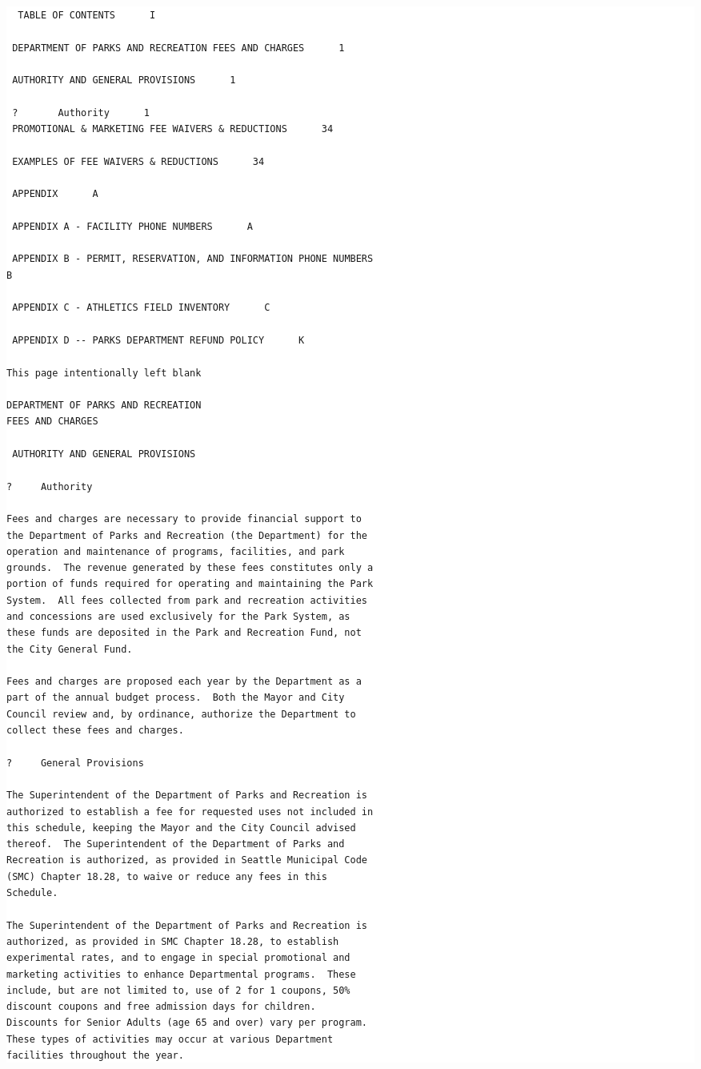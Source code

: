       TABLE OF CONTENTS      I

     DEPARTMENT OF PARKS AND RECREATION FEES AND CHARGES      1

     AUTHORITY AND GENERAL PROVISIONS      1

     ?       Authority      1
     PROMOTIONAL & MARKETING FEE WAIVERS & REDUCTIONS      34

     EXAMPLES OF FEE WAIVERS & REDUCTIONS      34

     APPENDIX      A

     APPENDIX A - FACILITY PHONE NUMBERS      A

     APPENDIX B - PERMIT, RESERVATION, AND INFORMATION PHONE NUMBERS 
    B

     APPENDIX C - ATHLETICS FIELD INVENTORY      C

     APPENDIX D -- PARKS DEPARTMENT REFUND POLICY      K

    This page intentionally left blank

    DEPARTMENT OF PARKS AND RECREATION
    FEES AND CHARGES

     AUTHORITY AND GENERAL PROVISIONS 

    ?     Authority

    Fees and charges are necessary to provide financial support to
    the Department of Parks and Recreation (the Department) for the
    operation and maintenance of programs, facilities, and park
    grounds.  The revenue generated by these fees constitutes only a
    portion of funds required for operating and maintaining the Park
    System.  All fees collected from park and recreation activities
    and concessions are used exclusively for the Park System, as
    these funds are deposited in the Park and Recreation Fund, not
    the City General Fund.

    Fees and charges are proposed each year by the Department as a
    part of the annual budget process.  Both the Mayor and City
    Council review and, by ordinance, authorize the Department to
    collect these fees and charges.

    ?     General Provisions

    The Superintendent of the Department of Parks and Recreation is
    authorized to establish a fee for requested uses not included in
    this schedule, keeping the Mayor and the City Council advised
    thereof.  The Superintendent of the Department of Parks and
    Recreation is authorized, as provided in Seattle Municipal Code
    (SMC) Chapter 18.28, to waive or reduce any fees in this
    Schedule.

    The Superintendent of the Department of Parks and Recreation is
    authorized, as provided in SMC Chapter 18.28, to establish
    experimental rates, and to engage in special promotional and
    marketing activities to enhance Departmental programs.  These
    include, but are not limited to, use of 2 for 1 coupons, 50%
    discount coupons and free admission days for children.
    Discounts for Senior Adults (age 65 and over) vary per program.
    These types of activities may occur at various Department
    facilities throughout the year.
